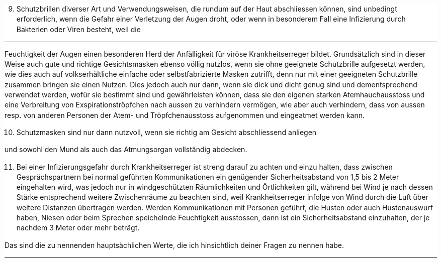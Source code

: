 9. Schutzbrillen diverser Art und Verwendungsweisen, die rundum auf der Haut abschliessen
können, sind unbedingt erforderlich, wenn die Gefahr einer Verletzung der Augen droht, oder
wenn in besonderem Fall eine Infizierung durch Bakterien oder Viren besteht, weil die


-----

Feuchtigkeit der Augen einen besonderen Herd der Anfälligkeit für viröse Krankheitserreger
bildet. Grundsätzlich sind in dieser Weise auch gute und richtige Gesichtsmasken ebenso
völlig nutzlos, wenn sie ohne geeignete Schutzbrille aufgesetzt werden, wie dies auch auf
volkserhältliche einfache oder selbstfabrizierte Masken zutrifft, denn nur mit einer geeigneten
Schutzbrille zusammen bringen sie einen Nutzen. Dies jedoch auch nur dann, wenn sie dick
und dicht genug sind und dementsprechend verwendet werden, wofür sie bestimmt sind und
gewährleisten können, dass sie den eigenen starken Atemhauchausstoss und eine Verbreitung von Exspirationströpfchen nach aussen zu verhindern vermögen, wie aber auch verhindern, dass von aussen resp. von anderen Personen der Atem- und Tröpfchenausstoss
aufgenommen und eingeatmet werden kann.

10. Schutzmasken sind nur dann nutzvoll, wenn sie richtig am Gesicht abschliessend anliegen

und sowohl den Mund als auch das Atmungsorgan vollständig abdecken.

11. Bei einer Infizierungsgefahr durch Krankheitserreger ist streng darauf zu achten und einzu
halten, dass zwischen Gesprächspartnern bei normal geführten Kommunikationen ein
genügender Sicherheitsabstand von 1,5 bis 2 Meter eingehalten wird, was jedoch nur in windgeschützten Räumlichkeiten und Örtlichkeiten gilt, während bei Wind je nach dessen Stärke
entsprechend weitere Zwischenräume zu beachten sind, weil Krankheitserreger infolge von
Wind durch die Luft über weitere Distanzen übertragen werden.
Werden Kommunikationen mit Personen geführt, die Husten oder auch Hustenauswurf
haben, Niesen oder beim Sprechen speichelnde Feuchtigkeit ausstossen, dann ist ein Sicherheitsabstand einzuhalten, der je nachdem 3 Meter oder mehr beträgt.

Das sind die zu nennenden hauptsächlichen Werte, die ich hinsichtlich deiner Fragen zu nennen
habe.


-----

